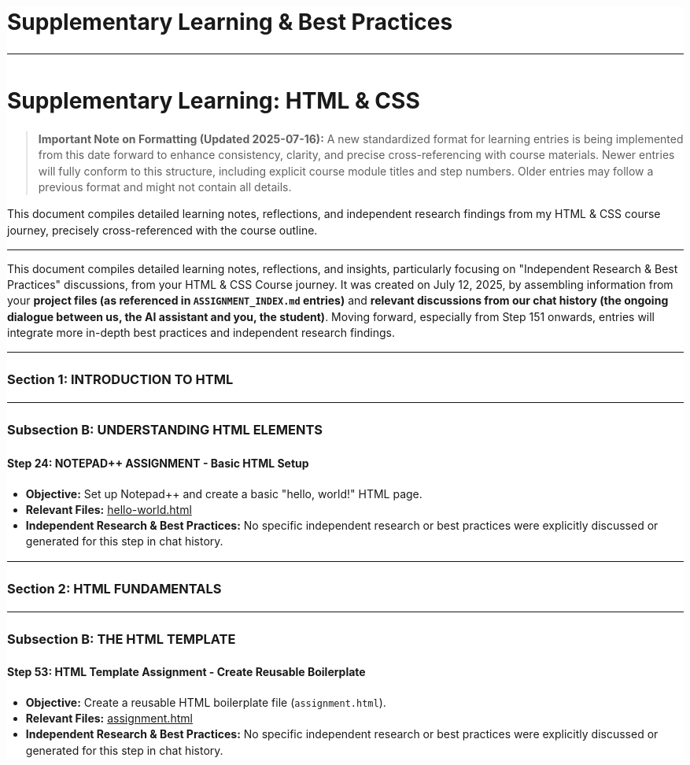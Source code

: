 # Supplementary Learning & Best Practices

---

# Supplementary Learning: HTML & CSS

> **Important Note on Formatting (Updated 2025-07-16):**
> A new standardized format for learning entries is being implemented from this date forward to enhance consistency, clarity, and precise cross-referencing with course materials. Newer entries will fully conform to this structure, including explicit course module titles and step numbers. Older entries may follow a previous format and might not contain all details.

This document compiles detailed learning notes, reflections, and independent research findings from my HTML & CSS course journey, precisely cross-referenced with the course outline.

---

This document compiles detailed learning notes, reflections, and insights, particularly focusing on "Independent Research & Best Practices" discussions, from your HTML & CSS Course journey. It was created on July 12, 2025, by assembling information from your **project files (as referenced in `ASSIGNMENT_INDEX.md` entries)** and **relevant discussions from our chat history (the ongoing dialogue between us, the AI assistant and you, the student)**. Moving forward, especially from Step 151 onwards, entries will integrate more in-depth best practices and independent research findings.

---

### Section 1: INTRODUCTION TO HTML

---

### Subsection B: UNDERSTANDING HTML ELEMENTS

#### Step 24: NOTEPAD++ ASSIGNMENT - Basic HTML Setup

- **Objective:** Set up Notepad++ and create a basic "hello, world!" HTML page.
- **Relevant Files:** [hello-world.html](hello-world.html)
- **Independent Research & Best Practices:** No specific independent research or best practices were explicitly discussed or generated for this step in chat history.

---

### Section 2: HTML FUNDAMENTALS

---

### Subsection B: THE HTML TEMPLATE

#### Step 53: HTML Template Assignment - Create Reusable Boilerplate

- **Objective:** Create a reusable HTML boilerplate file (`assignment.html`).
- **Relevant Files:** [assignment.html](html-documents/assignment.html)
- **Independent Research & Best Practices:** No specific independent research or best practices were explicitly discussed or generated for this step in chat history.

